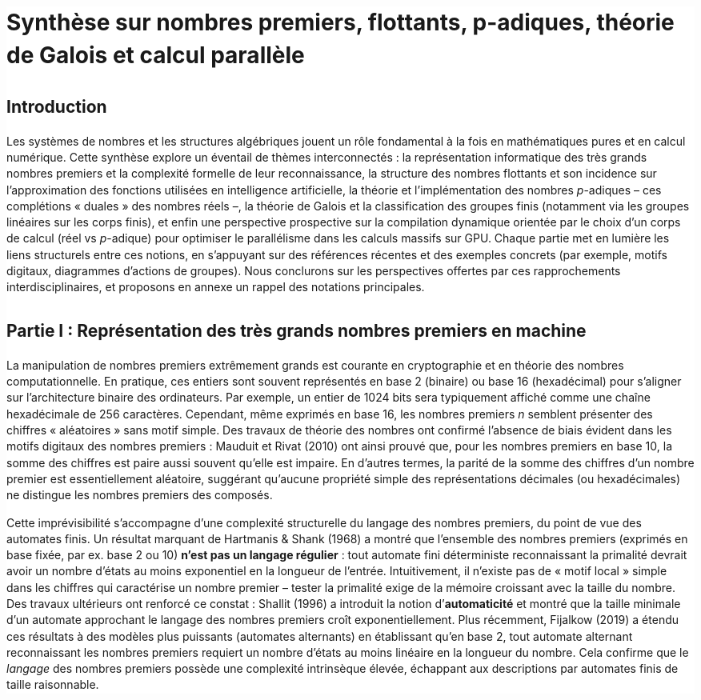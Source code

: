 # Synthèse sur nombres premiers, flottants, p-adiques, théorie de Galois et calcul parallèle

## Introduction

Les systèmes de nombres et les structures algébriques jouent un rôle fondamental à la fois en mathématiques pures et en calcul numérique. Cette synthèse explore un éventail de thèmes interconnectés : la représentation informatique des très grands nombres premiers et la complexité formelle de leur reconnaissance, la structure des nombres flottants et son incidence sur l’approximation des fonctions utilisées en intelligence artificielle, la théorie et l’implémentation des nombres *p*-adiques – ces complétions « duales » des nombres réels –, la théorie de Galois et la classification des groupes finis (notamment via les groupes linéaires sur les corps finis), et enfin une perspective prospective sur la compilation dynamique orientée par le choix d’un corps de calcul (réel vs *p*-adique) pour optimiser le parallélisme dans les calculs massifs sur GPU. Chaque partie met en lumière les liens structurels entre ces notions, en s’appuyant sur des références récentes et des exemples concrets (par exemple, motifs digitaux, diagrammes d’actions de groupes). Nous conclurons sur les perspectives offertes par ces rapprochements interdisciplinaires, et proposons en annexe un rappel des notations principales.

## Partie I : Représentation des très grands nombres premiers en machine

La manipulation de nombres premiers extrêmement grands est courante en cryptographie et en théorie des nombres computationnelle. En pratique, ces entiers sont souvent représentés en base 2 (binaire) ou base 16 (hexadécimal) pour s’aligner sur l’architecture binaire des ordinateurs. Par exemple, un entier de 1024 bits sera typiquement affiché comme une chaîne hexadécimale de 256 caractères. Cependant, même exprimés en base 16, les nombres premiers *n* semblent présenter des chiffres « aléatoires » sans motif simple. Des travaux de théorie des nombres ont confirmé l’absence de biais évident dans les motifs digitaux des nombres premiers : Mauduit et Rivat (2010) ont ainsi prouvé que, pour les nombres premiers en base 10, la somme des chiffres est paire aussi souvent qu’elle est impaire. En d’autres termes, la parité de la somme des chiffres d’un nombre premier est essentiellement aléatoire, suggérant qu’aucune propriété simple des représentations décimales (ou hexadécimales) ne distingue les nombres premiers des composés.

Cette imprévisibilité s’accompagne d’une complexité structurelle du langage des nombres premiers, du point de vue des automates finis. Un résultat marquant de Hartmanis & Shank (1968) a montré que l’ensemble des nombres premiers (exprimés en base fixée, par ex. base 2 ou 10) **n’est pas un langage régulier** : tout automate fini déterministe reconnaissant la primalité devrait avoir un nombre d’états au moins exponentiel en la longueur de l’entrée. Intuitivement, il n’existe pas de « motif local » simple dans les chiffres qui caractérise un nombre premier – tester la primalité exige de la mémoire croissant avec la taille du nombre. Des travaux ultérieurs ont renforcé ce constat : Shallit (1996) a introduit la notion d’**automaticité** et montré que la taille minimale d’un automate approchant le langage des nombres premiers croît exponentiellement. Plus récemment, Fijalkow (2019) a étendu ces résultats à des modèles plus puissants (automates alternants) en établissant qu’en base 2, tout automate alternant reconnaissant les nombres premiers requiert un nombre d’états au moins linéaire en la longueur du nombre. Cela confirme que le *langage* des nombres premiers possède une complexité intrinsèque élevée, échappant aux descriptions par automates finis de taille raisonnable.
